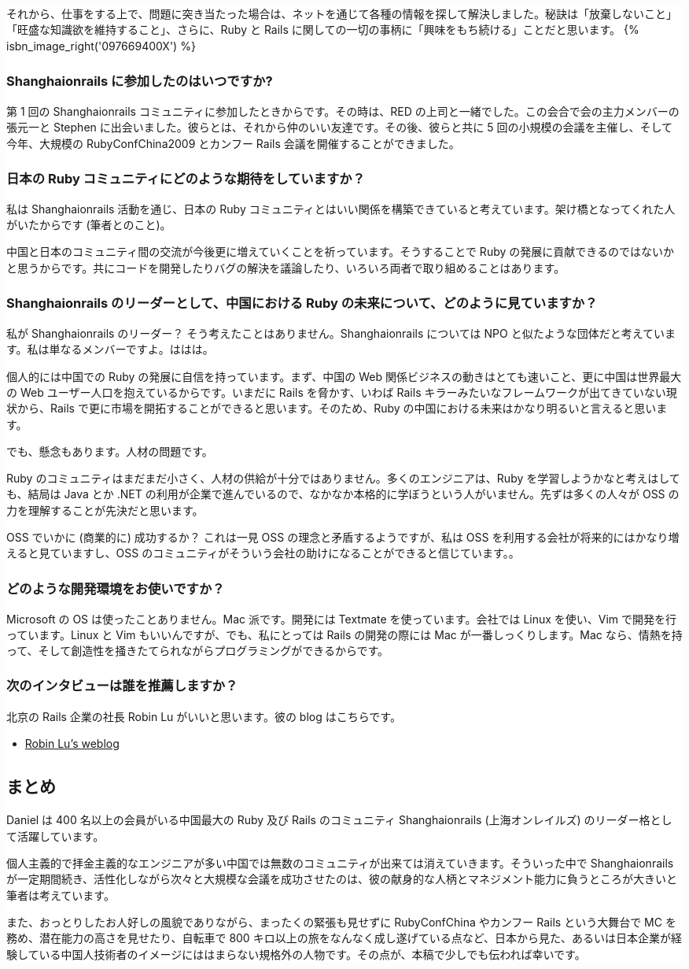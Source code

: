 それから、仕事をする上で、問題に突き当たった場合は、ネットを通じて各種の情報を探して解決しました。秘訣は「放棄しないこと」「旺盛な知識欲を維持すること」、さらに、Ruby と Rails に関しての一切の事柄に「興味をもち続ける」ことだと思います。
{% isbn_image_right('097669400X') %}

### Shanghaionrails に参加したのはいつですか?

第 1 回の Shanghaionrails コミュニティに参加したときからです。その時は、RED の上司と一緒でした。この会合で会の主力メンバーの張元一と Stephen に出会いました。彼らとは、それから仲のいい友達です。その後、彼らと共に 5 回の小規模の会議を主催し、そして今年、大規模の RubyConfChina2009 とカンフー Rails 会議を開催することができました。 

### 日本の Ruby コミュニティにどのような期待をしていますか？

私は Shanghaionrails 活動を通じ、日本の Ruby コミュニティとはいい関係を構築できていると考えています。架け橋となってくれた人がいたからです (筆者とのこと)。

中国と日本のコミュニティ間の交流が今後更に増えていくことを祈っています。そうすることで Ruby の発展に貢献できるのではないかと思うからです。共にコードを開発したりバグの解決を議論したり、いろいろ両者で取り組めることはあります。

### Shanghaionrails のリーダーとして、中国における Ruby の未来について、どのように見ていますか？

私が Shanghaionrails のリーダー？ そう考えたことはありません。Shanghaionrails については NPO と似たような団体だと考えています。私は単なるメンバーですよ。ははは。

個人的には中国での Ruby の発展に自信を持っています。まず、中国の Web 関係ビジネスの動きはとても速いこと、更に中国は世界最大の Web ユーザー人口を抱えているからです。いまだに Rails を脅かす、いわば Rails キラーみたいなフレームワークが出てきていない現状から、Rails で更に市場を開拓することができると思います。そのため、Ruby の中国における未来はかなり明るいと言えると思います。

でも、懸念もあります。人材の問題です。

Ruby のコミュニティはまだまだ小さく、人材の供給が十分ではありません。多くのエンジニアは、Ruby を学習しようかなと考えはしても、結局は Java とか .NET の利用が企業で進んでいるので、なかなか本格的に学ぼうという人がいません。先ずは多くの人々が OSS の力を理解することが先決だと思います。

OSS でいかに (商業的に) 成功するか？ これは一見 OSS の理念と矛盾するようですが、私は OSS を利用する会社が将来的にはかなり増えると見ていますし、OSS のコミュニティがそういう会社の助けになることができると信じています。。

### どのような開発環境をお使いですか？

Microsoft の OS は使ったことありません。Mac 派です。開発には Textmate を使っています。会社では Linux を使い、Vim で開発を行っています。Linux と Vim もいいんですが、でも、私にとっては Rails の開発の際には Mac が一番しっくりします。Mac なら、情熱を持って、そして創造性を掻きたてられながらプログラミングができるからです。

### 次のインタビューは誰を推薦しますか？

北京の Rails 企業の社長 Robin Lu がいいと思います。彼の blog はこちらです。

* [Robin Lu’s weblog](http://www.robinlu.com/)


## まとめ

Daniel は 400 名以上の会員がいる中国最大の Ruby 及び Rails のコミュニティ Shanghaionrails (上海オンレイルズ) のリーダー格として活躍しています。

個人主義的で拝金主義的なエンジニアが多い中国では無数のコミュニティが出来ては消えていきます。そういった中で Shanghaionrails が一定期間続き、活性化しながら次々と大規模な会議を成功させたのは、彼の献身的な人柄とマネジメント能力に負うところが大きいと筆者は考えています。

また、おっとりしたお人好しの風貌でありながら、まったくの緊張も見せずに RubyConfChina やカンフー Rails という大舞台で MC を務め、潜在能力の高さを見せたり、自転車で 800 キロ以上の旅をなんなく成し遂げている点など、日本から見た、あるいは日本企業が経験している中国人技術者のイメージにははまらない規格外の人物です。その点が、本稿で少しでも伝われば幸いです。
